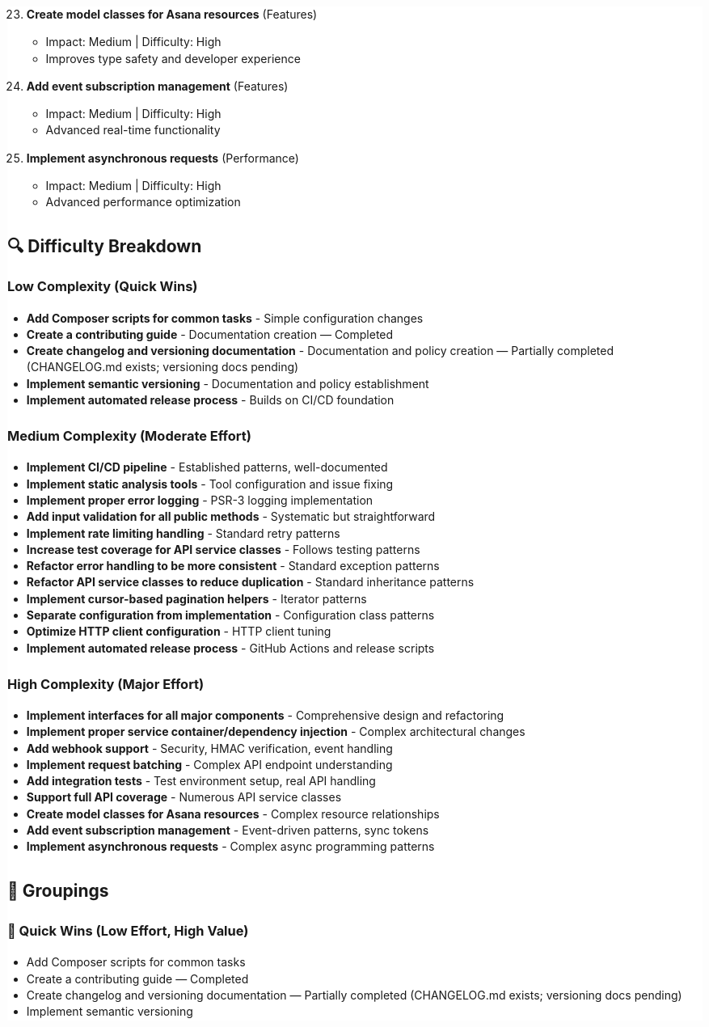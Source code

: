 23. **Create model classes for Asana resources** (Features)
    - Impact: Medium | Difficulty: High
    - Improves type safety and developer experience

24. **Add event subscription management** (Features)
    - Impact: Medium | Difficulty: High
    - Advanced real-time functionality

25. **Implement asynchronous requests** (Performance)
    - Impact: Medium | Difficulty: High
    - Advanced performance optimization

## 🔍 Difficulty Breakdown

### Low Complexity (Quick Wins)
- **Add Composer scripts for common tasks** - Simple configuration changes
- **Create a contributing guide** - Documentation creation — Completed
- **Create changelog and versioning documentation** - Documentation and policy creation — Partially completed (CHANGELOG.md exists; versioning docs pending)
- **Implement semantic versioning** - Documentation and policy establishment
- **Implement automated release process** - Builds on CI/CD foundation

### Medium Complexity (Moderate Effort)
- **Implement CI/CD pipeline** - Established patterns, well-documented
- **Implement static analysis tools** - Tool configuration and issue fixing
- **Implement proper error logging** - PSR-3 logging implementation
- **Add input validation for all public methods** - Systematic but straightforward
- **Implement rate limiting handling** - Standard retry patterns
- **Increase test coverage for API service classes** - Follows testing patterns
- **Refactor error handling to be more consistent** - Standard exception patterns
- **Refactor API service classes to reduce duplication** - Standard inheritance patterns
- **Implement cursor-based pagination helpers** - Iterator patterns
- **Separate configuration from implementation** - Configuration class patterns
- **Optimize HTTP client configuration** - HTTP client tuning
- **Implement automated release process** - GitHub Actions and release scripts

### High Complexity (Major Effort)
- **Implement interfaces for all major components** - Comprehensive design and refactoring
- **Implement proper service container/dependency injection** - Complex architectural changes
- **Add webhook support** - Security, HMAC verification, event handling
- **Implement request batching** - Complex API endpoint understanding
- **Add integration tests** - Test environment setup, real API handling
- **Support full API coverage** - Numerous API service classes
- **Create model classes for Asana resources** - Complex resource relationships
- **Add event subscription management** - Event-driven patterns, sync tokens
- **Implement asynchronous requests** - Complex async programming patterns

## 🧩 Groupings

### 🚀 Quick Wins (Low Effort, High Value)
- Add Composer scripts for common tasks
- Create a contributing guide — Completed
- Create changelog and versioning documentation — Partially completed (CHANGELOG.md exists; versioning docs pending)
- Implement semantic versioning
